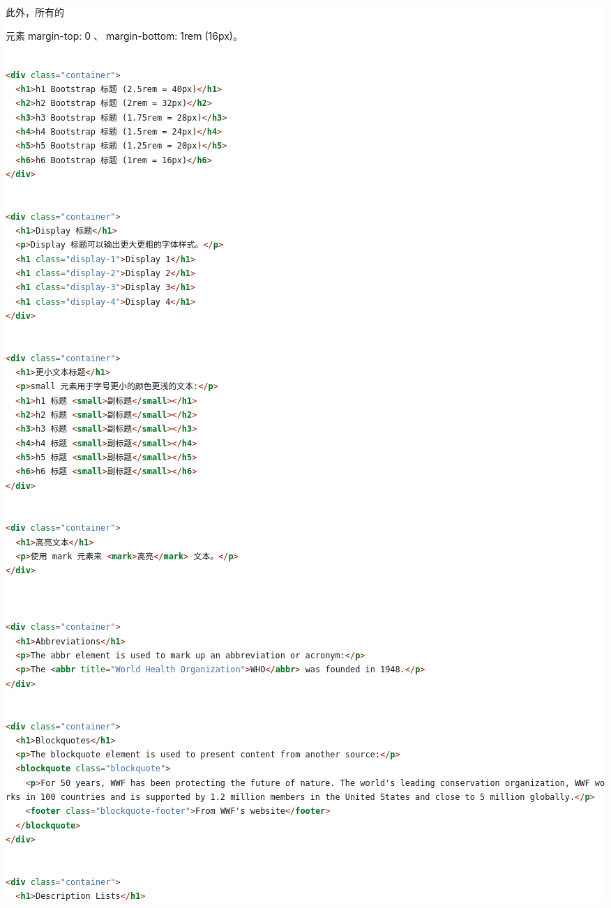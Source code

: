 此外，所有的 <p> 元素 margin-top: 0 、 margin-bottom: 1rem (16px)。

```html

<div class="container">
  <h1>h1 Bootstrap 标题 (2.5rem = 40px)</h1>
  <h2>h2 Bootstrap 标题 (2rem = 32px)</h2>
  <h3>h3 Bootstrap 标题 (1.75rem = 28px)</h3>
  <h4>h4 Bootstrap 标题 (1.5rem = 24px)</h4>
  <h5>h5 Bootstrap 标题 (1.25rem = 20px)</h5>
  <h6>h6 Bootstrap 标题 (1rem = 16px)</h6>
</div>


<div class="container">
  <h1>Display 标题</h1>
  <p>Display 标题可以输出更大更粗的字体样式。</p>
  <h1 class="display-1">Display 1</h1>
  <h1 class="display-2">Display 2</h1>
  <h1 class="display-3">Display 3</h1>
  <h1 class="display-4">Display 4</h1>
</div>


<div class="container">
  <h1>更小文本标题</h1>
  <p>small 元素用于字号更小的颜色更浅的文本:</p>       
  <h1>h1 标题 <small>副标题</small></h1>
  <h2>h2 标题 <small>副标题</small></h2>
  <h3>h3 标题 <small>副标题</small></h3>
  <h4>h4 标题 <small>副标题</small></h4>
  <h5>h5 标题 <small>副标题</small></h5>
  <h6>h6 标题 <small>副标题</small></h6>
</div>


<div class="container">
  <h1>高亮文本</h1>    
  <p>使用 mark 元素来 <mark>高亮</mark> 文本。</p>
</div>



<div class="container">
  <h1>Abbreviations</h1>
  <p>The abbr element is used to mark up an abbreviation or acronym:</p>
  <p>The <abbr title="World Health Organization">WHO</abbr> was founded in 1948.</p>
</div>


<div class="container">
  <h1>Blockquotes</h1>
  <p>The blockquote element is used to present content from another source:</p>
  <blockquote class="blockquote">
    <p>For 50 years, WWF has been protecting the future of nature. The world's leading conservation organization, WWF works in 100 countries and is supported by 1.2 million members in the United States and close to 5 million globally.</p>
    <footer class="blockquote-footer">From WWF's website</footer>
  </blockquote>
</div>


<div class="container">
  <h1>Description Lists</h1>    
```